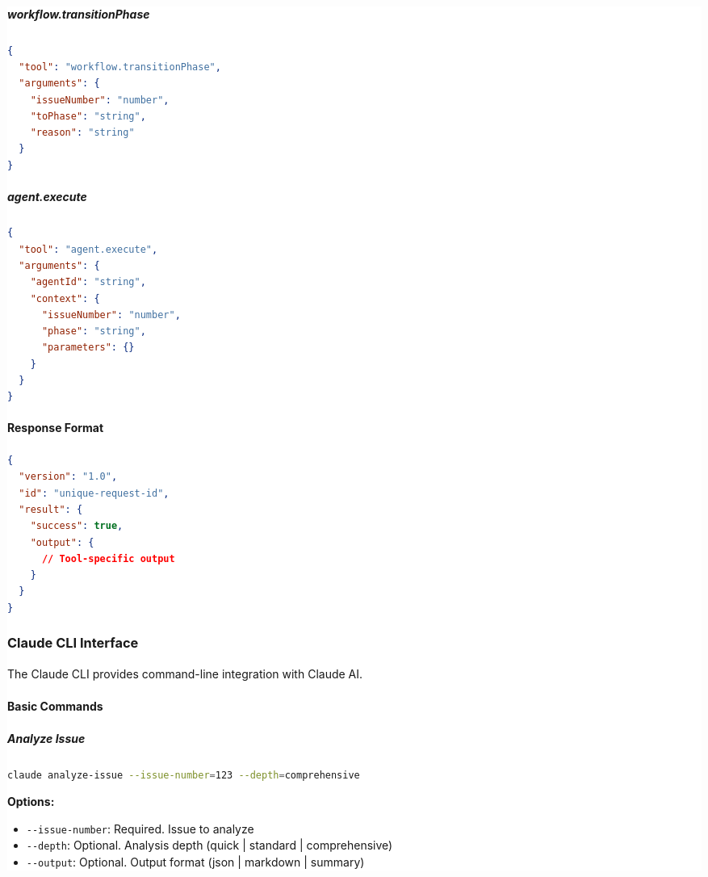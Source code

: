 ##### workflow.transitionPhase
```json
{
  "tool": "workflow.transitionPhase",
  "arguments": {
    "issueNumber": "number",
    "toPhase": "string",
    "reason": "string"
  }
}
```

##### agent.execute
```json
{
  "tool": "agent.execute",
  "arguments": {
    "agentId": "string",
    "context": {
      "issueNumber": "number",
      "phase": "string",
      "parameters": {}
    }
  }
}
```

#### Response Format

```json
{
  "version": "1.0",
  "id": "unique-request-id",
  "result": {
    "success": true,
    "output": {
      // Tool-specific output
    }
  }
}
```

### Claude CLI Interface

The Claude CLI provides command-line integration with Claude AI.

#### Basic Commands

##### Analyze Issue
```bash
claude analyze-issue --issue-number=123 --depth=comprehensive
```

**Options:**
- `--issue-number`: Required. Issue to analyze
- `--depth`: Optional. Analysis depth (quick | standard | comprehensive)
- `--output`: Optional. Output format (json | markdown | summary)
